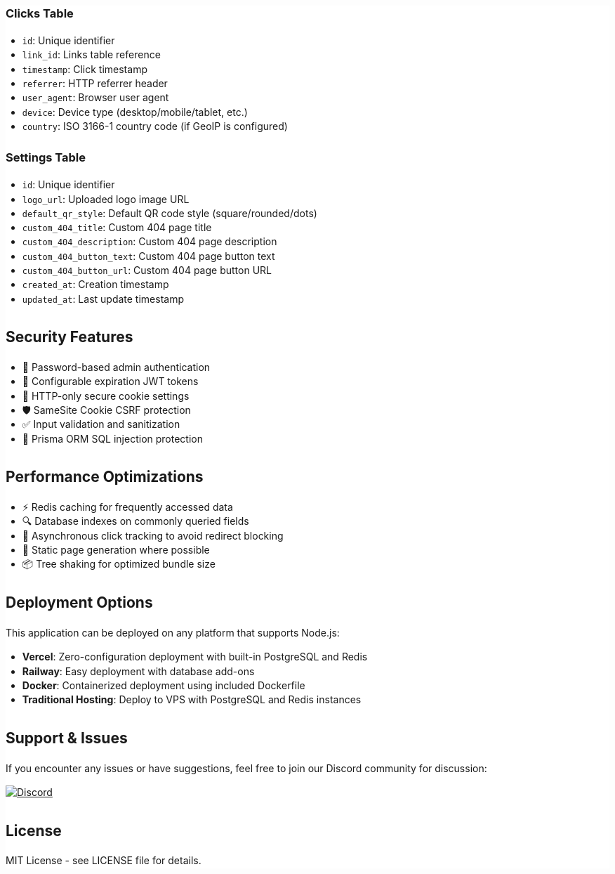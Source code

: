 ### Clicks Table
- `id`: Unique identifier
- `link_id`: Links table reference
- `timestamp`: Click timestamp
- `referrer`: HTTP referrer header
- `user_agent`: Browser user agent
- `device`: Device type (desktop/mobile/tablet, etc.)
- `country`: ISO 3166-1 country code (if GeoIP is configured)

### Settings Table
- `id`: Unique identifier
- `logo_url`: Uploaded logo image URL
- `default_qr_style`: Default QR code style (square/rounded/dots)
- `custom_404_title`: Custom 404 page title
- `custom_404_description`: Custom 404 page description
- `custom_404_button_text`: Custom 404 page button text
- `custom_404_button_url`: Custom 404 page button URL
- `created_at`: Creation timestamp
- `updated_at`: Last update timestamp

## Security Features

- 🔐 Password-based admin authentication
- 🎫 Configurable expiration JWT tokens
- 🍪 HTTP-only secure cookie settings
- 🛡️ SameSite Cookie CSRF protection
- ✅ Input validation and sanitization
- 💉 Prisma ORM SQL injection protection

## Performance Optimizations

- ⚡ Redis caching for frequently accessed data
- 🔍 Database indexes on commonly queried fields
- 🔄 Asynchronous click tracking to avoid redirect blocking
- 📄 Static page generation where possible
- 📦 Tree shaking for optimized bundle size

## Deployment Options

This application can be deployed on any platform that supports Node.js:

- **Vercel**: Zero-configuration deployment with built-in PostgreSQL and Redis
- **Railway**: Easy deployment with database add-ons
- **Docker**: Containerized deployment using included Dockerfile
- **Traditional Hosting**: Deploy to VPS with PostgreSQL and Redis instances

## Support & Issues

If you encounter any issues or have suggestions, feel free to join our Discord community for discussion:

[![Discord](https://img.shields.io/badge/Discord-7289DA?style=for-the-badge&logo=discord&logoColor=white)](https://discord.gg/fH8BxMWaYb)

## License

MIT License - see LICENSE file for details.